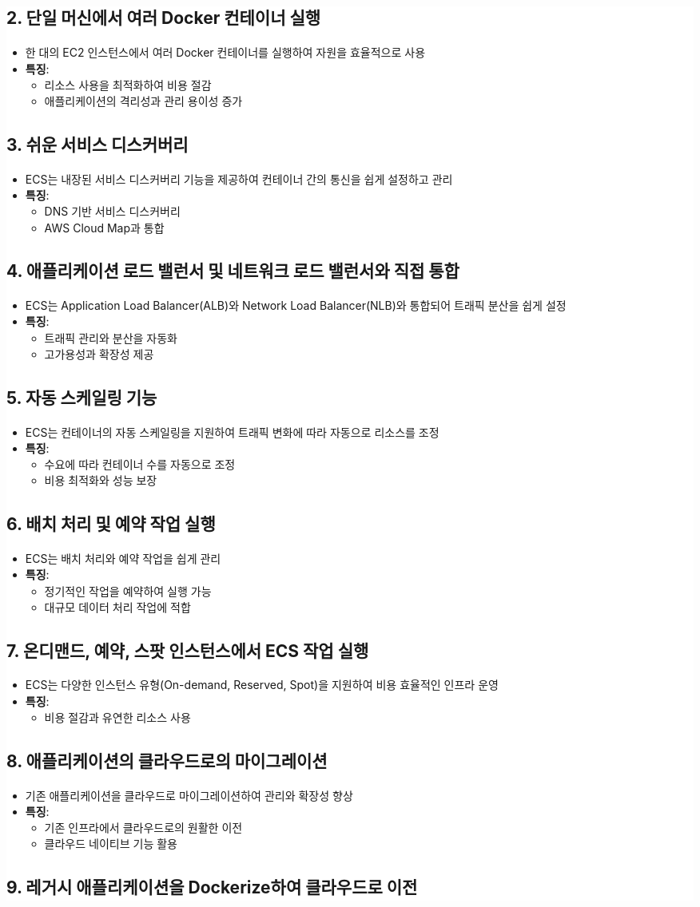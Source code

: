 ## 2. 단일 머신에서 여러 Docker 컨테이너 실행

- 한 대의 EC2 인스턴스에서 여러 Docker 컨테이너를 실행하여 자원을 효율적으로 사용
- **특징**:
    - 리소스 사용을 최적화하여 비용 절감
    - 애플리케이션의 격리성과 관리 용이성 증가

## 3. 쉬운 서비스 디스커버리

- ECS는 내장된 서비스 디스커버리 기능을 제공하여 컨테이너 간의 통신을 쉽게 설정하고 관리
- **특징**:
    - DNS 기반 서비스 디스커버리
    - AWS Cloud Map과 통합

## 4. 애플리케이션 로드 밸런서 및 네트워크 로드 밸런서와 직접 통합

- ECS는 Application Load Balancer(ALB)와 Network Load Balancer(NLB)와 통합되어 트래픽 분산을 쉽게 설정
- **특징**:
    - 트래픽 관리와 분산을 자동화
    - 고가용성과 확장성 제공

## 5. 자동 스케일링 기능

- ECS는 컨테이너의 자동 스케일링을 지원하여 트래픽 변화에 따라 자동으로 리소스를 조정
- **특징**:
    - 수요에 따라 컨테이너 수를 자동으로 조정
    - 비용 최적화와 성능 보장

## 6. 배치 처리 및 예약 작업 실행

- ECS는 배치 처리와 예약 작업을 쉽게 관리
- **특징**:
    - 정기적인 작업을 예약하여 실행 가능
    - 대규모 데이터 처리 작업에 적합

## 7. 온디맨드, 예약, 스팟 인스턴스에서 ECS 작업 실행

- ECS는 다양한 인스턴스 유형(On-demand, Reserved, Spot)을 지원하여 비용 효율적인 인프라 운영
- **특징**:
    - 비용 절감과 유연한 리소스 사용

## 8. 애플리케이션의 클라우드로의 마이그레이션

- 기존 애플리케이션을 클라우드로 마이그레이션하여 관리와 확장성 향상
- **특징**:
    - 기존 인프라에서 클라우드로의 원활한 이전
    - 클라우드 네이티브 기능 활용

## 9. 레거시 애플리케이션을 Dockerize하여 클라우드로 이전

